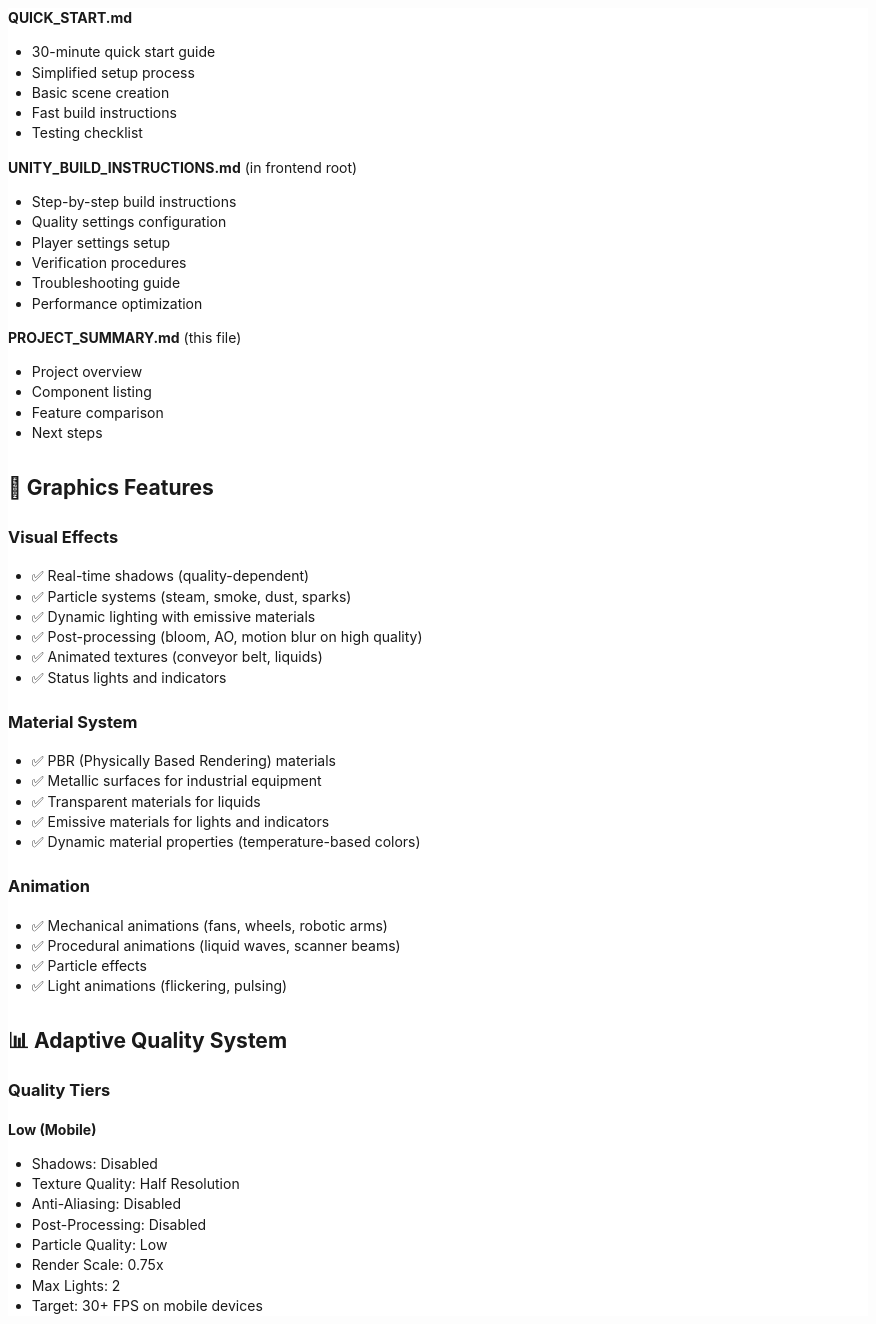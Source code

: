 **QUICK_START.md**
- 30-minute quick start guide
- Simplified setup process
- Basic scene creation
- Fast build instructions
- Testing checklist

**UNITY_BUILD_INSTRUCTIONS.md** (in frontend root)
- Step-by-step build instructions
- Quality settings configuration
- Player settings setup
- Verification procedures
- Troubleshooting guide
- Performance optimization

**PROJECT_SUMMARY.md** (this file)
- Project overview
- Component listing
- Feature comparison
- Next steps

## 🎨 Graphics Features

### Visual Effects
- ✅ Real-time shadows (quality-dependent)
- ✅ Particle systems (steam, smoke, dust, sparks)
- ✅ Dynamic lighting with emissive materials
- ✅ Post-processing (bloom, AO, motion blur on high quality)
- ✅ Animated textures (conveyor belt, liquids)
- ✅ Status lights and indicators

### Material System
- ✅ PBR (Physically Based Rendering) materials
- ✅ Metallic surfaces for industrial equipment
- ✅ Transparent materials for liquids
- ✅ Emissive materials for lights and indicators
- ✅ Dynamic material properties (temperature-based colors)

### Animation
- ✅ Mechanical animations (fans, wheels, robotic arms)
- ✅ Procedural animations (liquid waves, scanner beams)
- ✅ Particle effects
- ✅ Light animations (flickering, pulsing)

## 📊 Adaptive Quality System

### Quality Tiers

**Low (Mobile)**
- Shadows: Disabled
- Texture Quality: Half Resolution
- Anti-Aliasing: Disabled
- Post-Processing: Disabled
- Particle Quality: Low
- Render Scale: 0.75x
- Max Lights: 2
- Target: 30+ FPS on mobile devices

